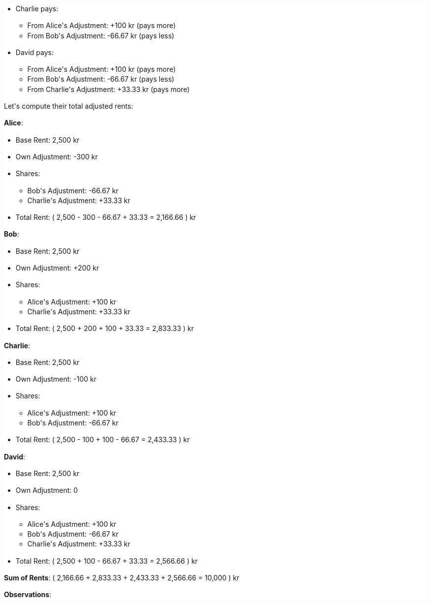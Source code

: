 - Charlie pays:

  - From Alice's Adjustment: +100 kr (pays more)
  - From Bob's Adjustment: -66.67 kr (pays less)

- David pays:

  - From Alice's Adjustment: +100 kr (pays more)
  - From Bob's Adjustment: -66.67 kr (pays less)
  - From Charlie's Adjustment: +33.33 kr (pays more)

Let's compute their total adjusted rents:

**Alice**:

- Base Rent: 2,500 kr
- Own Adjustment: -300 kr
- Shares:

  - Bob's Adjustment: -66.67 kr
  - Charlie's Adjustment: +33.33 kr

- Total Rent: \( 2,500 - 300 - 66.67 + 33.33 = 2,166.66 \) kr

**Bob**:

- Base Rent: 2,500 kr
- Own Adjustment: +200 kr
- Shares:

  - Alice's Adjustment: +100 kr
  - Charlie's Adjustment: +33.33 kr

- Total Rent: \( 2,500 + 200 + 100 + 33.33 = 2,833.33 \) kr

**Charlie**:

- Base Rent: 2,500 kr
- Own Adjustment: -100 kr
- Shares:

  - Alice's Adjustment: +100 kr
  - Bob's Adjustment: -66.67 kr

- Total Rent: \( 2,500 - 100 + 100 - 66.67 = 2,433.33 \) kr

**David**:

- Base Rent: 2,500 kr
- Own Adjustment: 0
- Shares:

  - Alice's Adjustment: +100 kr
  - Bob's Adjustment: -66.67 kr
  - Charlie's Adjustment: +33.33 kr

- Total Rent: \( 2,500 + 100 - 66.67 + 33.33 = 2,566.66 \) kr

**Sum of Rents**: \( 2,166.66 + 2,833.33 + 2,433.33 + 2,566.66 = 10,000 \) kr

**Observations**:

